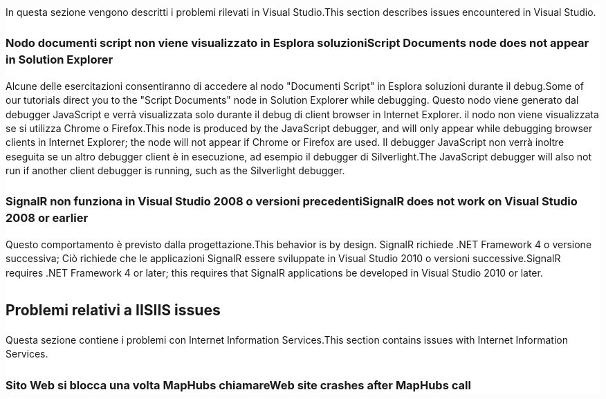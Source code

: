 <span data-ttu-id="ccd4b-278">In questa sezione vengono descritti i problemi rilevati in Visual Studio.</span><span class="sxs-lookup"><span data-stu-id="ccd4b-278">This section describes issues encountered in Visual Studio.</span></span>

### <a name="script-documents-node-does-not-appear-in-solution-explorer"></a><span data-ttu-id="ccd4b-279">Nodo documenti script non viene visualizzato in Esplora soluzioni</span><span class="sxs-lookup"><span data-stu-id="ccd4b-279">Script Documents node does not appear in Solution Explorer</span></span>

<span data-ttu-id="ccd4b-280">Alcune delle esercitazioni consentiranno di accedere al nodo "Documenti Script" in Esplora soluzioni durante il debug.</span><span class="sxs-lookup"><span data-stu-id="ccd4b-280">Some of our tutorials direct you to the "Script Documents" node in Solution Explorer while debugging.</span></span> <span data-ttu-id="ccd4b-281">Questo nodo viene generato dal debugger JavaScript e verrà visualizzata solo durante il debug di client browser in Internet Explorer. il nodo non viene visualizzata se si utilizza Chrome o Firefox.</span><span class="sxs-lookup"><span data-stu-id="ccd4b-281">This node is produced by the JavaScript debugger, and will only appear while debugging browser clients in Internet Explorer; the node will not appear if Chrome or Firefox are used.</span></span> <span data-ttu-id="ccd4b-282">Il debugger JavaScript non verrà inoltre eseguita se un altro debugger client è in esecuzione, ad esempio il debugger di Silverlight.</span><span class="sxs-lookup"><span data-stu-id="ccd4b-282">The JavaScript debugger will also not run if another client debugger is running, such as the Silverlight debugger.</span></span>

### <a name="signalr-does-not-work-on-visual-studio-2008-or-earlier"></a><span data-ttu-id="ccd4b-283">SignalR non funziona in Visual Studio 2008 o versioni precedenti</span><span class="sxs-lookup"><span data-stu-id="ccd4b-283">SignalR does not work on Visual Studio 2008 or earlier</span></span>

<span data-ttu-id="ccd4b-284">Questo comportamento è previsto dalla progettazione.</span><span class="sxs-lookup"><span data-stu-id="ccd4b-284">This behavior is by design.</span></span> <span data-ttu-id="ccd4b-285">SignalR richiede .NET Framework 4 o versione successiva; Ciò richiede che le applicazioni SignalR essere sviluppate in Visual Studio 2010 o versioni successive.</span><span class="sxs-lookup"><span data-stu-id="ccd4b-285">SignalR requires .NET Framework 4 or later; this requires that SignalR applications be developed in Visual Studio 2010 or later.</span></span>

<a id="iis"></a>

## <a name="iis-issues"></a><span data-ttu-id="ccd4b-286">Problemi relativi a IIS</span><span class="sxs-lookup"><span data-stu-id="ccd4b-286">IIS issues</span></span>

<span data-ttu-id="ccd4b-287">Questa sezione contiene i problemi con Internet Information Services.</span><span class="sxs-lookup"><span data-stu-id="ccd4b-287">This section contains issues with Internet Information Services.</span></span>

### <a name="web-site-crashes-after-maphubs-call"></a><span data-ttu-id="ccd4b-288">Sito Web si blocca una volta MapHubs chiamare</span><span class="sxs-lookup"><span data-stu-id="ccd4b-288">Web site crashes after MapHubs call</span></span>
